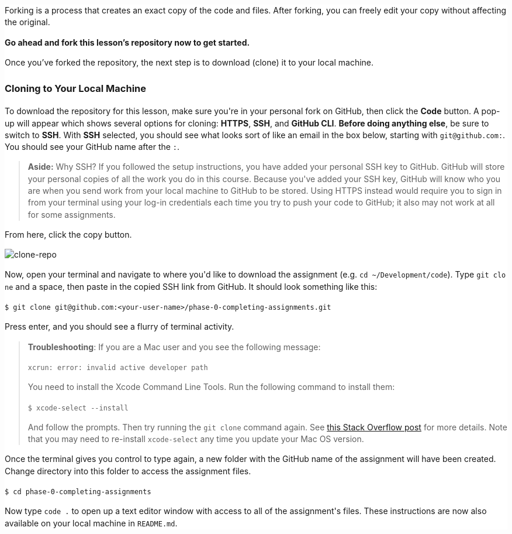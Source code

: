 Forking is a process that creates an exact copy of the code and files. After forking, you can freely edit your copy without affecting the original.

**Go ahead and fork this lesson’s repository now to get started.**

Once you’ve forked the repository, the next step is to download (clone) it to your local machine.

### Cloning to Your Local Machine

To download the repository for this lesson, make sure you're in your personal fork on GitHub, then click the **Code** button. A pop-up will appear which shows several options for cloning: **HTTPS**, **SSH**, and **GitHub CLI**. **Before doing anything else**, be sure to switch to **SSH**. With **SSH** selected, you should see what looks sort of like an email in the box below, starting with `git@github.com:`. You should see your GitHub name after the `:`.

> **Aside:** Why SSH? If you followed the setup instructions, you have added your personal SSH key to GitHub. GitHub will store your personal copies of all the work you do in this course. Because you've added your SSH key, GitHub will know who you are when you send work from your local machine to GitHub to be stored. Using HTTPS instead would require you to sign in from your terminal using your log-in credentials each time you try to push your code to GitHub; it also may not work at all for some assignments.

From here, click the copy button.

![clone-repo](https://curriculum-content.s3.amazonaws.com/phase-0/completing-assignments/clone-repo.gif)

Now, open your terminal and navigate to where you'd like to download the assignment (e.g. `cd ~/Development/code`). Type `git clone` and a space, then paste in the copied SSH link from GitHub. It should look something like this:

    $ git clone git@github.com:<your-user-name>/phase-0-completing-assignments.git
    

Press enter, and you should see a flurry of terminal activity.

> **Troubleshooting**: If you are a Mac user and you see the following message:
> 
> `xcrun: error: invalid active developer path`
> 
> You need to install the Xcode Command Line Tools. Run the following command to install them:
> 
>     $ xcode-select --install
>     
> 
> And follow the prompts. Then try running the `git clone` command again. See [this Stack Overflow post](https://stackoverflow.com/a/52522566) for more details. Note that you may need to re-install `xcode-select` any time you update your Mac OS version.

Once the terminal gives you control to type again, a new folder with the GitHub name of the assignment will have been created. Change directory into this folder to access the assignment files.

    $ cd phase-0-completing-assignments
    

Now type `code .` to open up a text editor window with access to all of the assignment's files. These instructions are now also available on your local machine in `README.md`.
